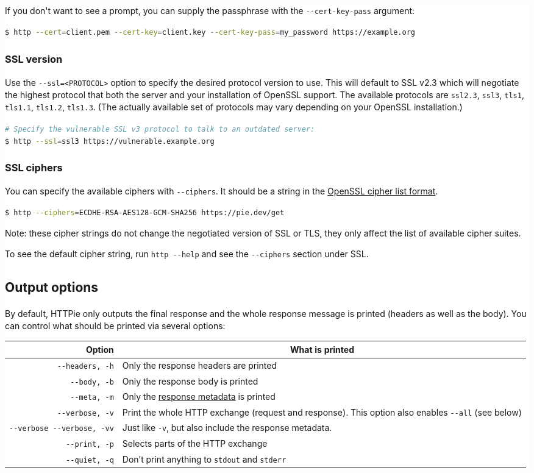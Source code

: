 If you don't want to see a prompt, you can supply the passphrase with the `--cert-key-pass`
argument:

```bash
$ http --cert=client.pem --cert-key=client.key --cert-key-pass=my_password https://example.org
```

### SSL version

Use the `--ssl=<PROTOCOL>` option to specify the desired protocol version to use.
This will default to SSL v2.3 which will negotiate the highest protocol that both the server and your installation of OpenSSL support.
The available protocols are `ssl2.3`, `ssl3`, `tls1`, `tls1.1`, `tls1.2`, `tls1.3`.
(The actually available set of protocols may vary depending on your OpenSSL installation.)

```bash
# Specify the vulnerable SSL v3 protocol to talk to an outdated server:
$ http --ssl=ssl3 https://vulnerable.example.org
```

### SSL ciphers

You can specify the available ciphers with `--ciphers`.
It should be a string in the [OpenSSL cipher list format](https://www.openssl.org/docs/man1.1.0/man1/ciphers.html).

```bash
$ http --ciphers=ECDHE-RSA-AES128-GCM-SHA256 https://pie.dev/get
```

Note: these cipher strings do not change the negotiated version of SSL or TLS, they only affect the list of available cipher suites.

To see the default cipher string, run `http --help` and see the `--ciphers` section under SSL.

## Output options

By default, HTTPie only outputs the final response and the whole response
message is printed (headers as well as the body). You can control what should
be printed via several options:

|                     Option | What is printed                                                                                    |
|---------------------------:|----------------------------------------------------------------------------------------------------|
|            `--headers, -h` | Only the response headers are printed                                                              |
|               `--body, -b` | Only the response body is printed                                                                  |
|               `--meta, -m` | Only the [response metadata](#response-meta) is printed                                            |
|            `--verbose, -v` | Print the whole HTTP exchange (request and response). This option also enables `--all` (see below) |
| `--verbose --verbose, -vv` | Just like `-v`, but also include the response metadata.                                            |
|              `--print, -p` | Selects parts of the HTTP exchange                                                                 |
|              `--quiet, -q` | Don’t print anything to `stdout` and `stderr`                                                      |
